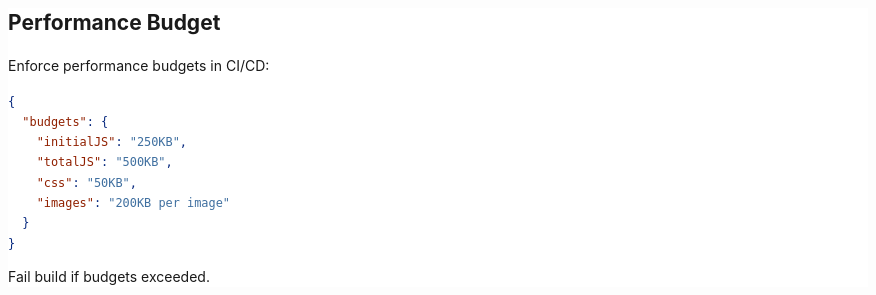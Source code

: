 ## Performance Budget

Enforce performance budgets in CI/CD:

```json
{
  "budgets": {
    "initialJS": "250KB",
    "totalJS": "500KB",
    "css": "50KB",
    "images": "200KB per image"
  }
}
```

Fail build if budgets exceeded.

